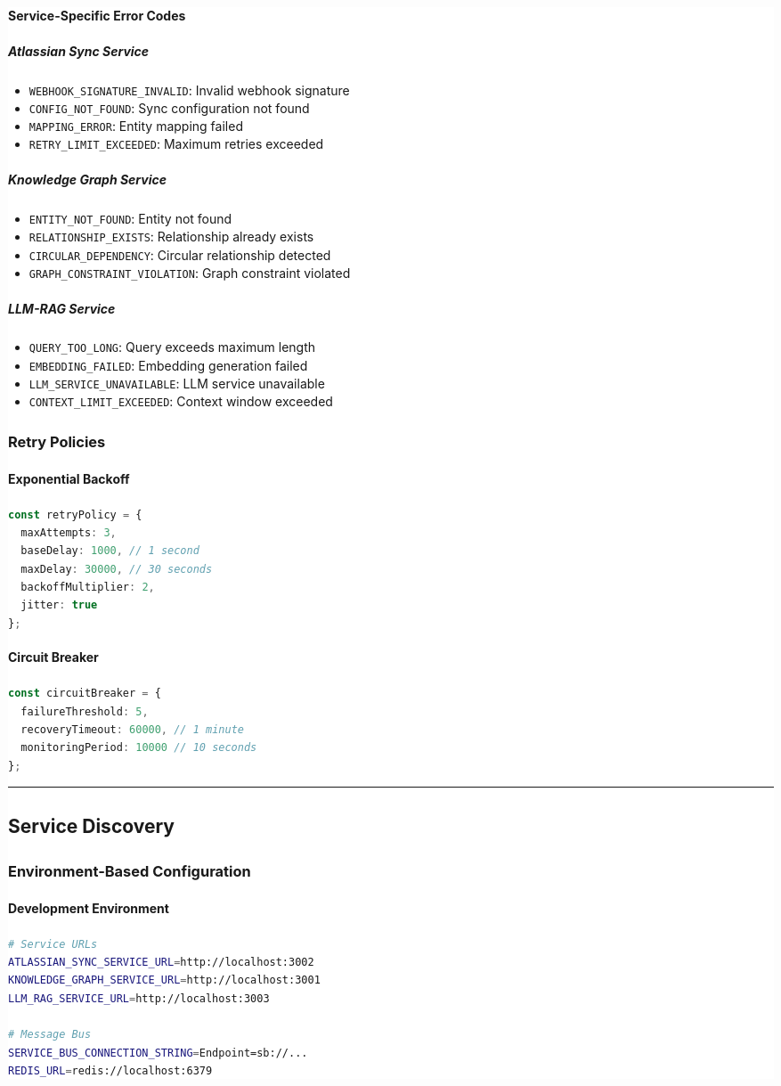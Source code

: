 #### Service-Specific Error Codes

##### Atlassian Sync Service
- `WEBHOOK_SIGNATURE_INVALID`: Invalid webhook signature
- `CONFIG_NOT_FOUND`: Sync configuration not found
- `MAPPING_ERROR`: Entity mapping failed
- `RETRY_LIMIT_EXCEEDED`: Maximum retries exceeded

##### Knowledge Graph Service
- `ENTITY_NOT_FOUND`: Entity not found
- `RELATIONSHIP_EXISTS`: Relationship already exists
- `CIRCULAR_DEPENDENCY`: Circular relationship detected
- `GRAPH_CONSTRAINT_VIOLATION`: Graph constraint violated

##### LLM-RAG Service
- `QUERY_TOO_LONG`: Query exceeds maximum length
- `EMBEDDING_FAILED`: Embedding generation failed
- `LLM_SERVICE_UNAVAILABLE`: LLM service unavailable
- `CONTEXT_LIMIT_EXCEEDED`: Context window exceeded

### Retry Policies

#### Exponential Backoff
```typescript
const retryPolicy = {
  maxAttempts: 3,
  baseDelay: 1000, // 1 second
  maxDelay: 30000, // 30 seconds
  backoffMultiplier: 2,
  jitter: true
};
```

#### Circuit Breaker
```typescript
const circuitBreaker = {
  failureThreshold: 5,
  recoveryTimeout: 60000, // 1 minute
  monitoringPeriod: 10000 // 10 seconds
};
```

---

## Service Discovery

### Environment-Based Configuration

#### Development Environment
```bash
# Service URLs
ATLASSIAN_SYNC_SERVICE_URL=http://localhost:3002
KNOWLEDGE_GRAPH_SERVICE_URL=http://localhost:3001
LLM_RAG_SERVICE_URL=http://localhost:3003

# Message Bus
SERVICE_BUS_CONNECTION_STRING=Endpoint=sb://...
REDIS_URL=redis://localhost:6379
```
